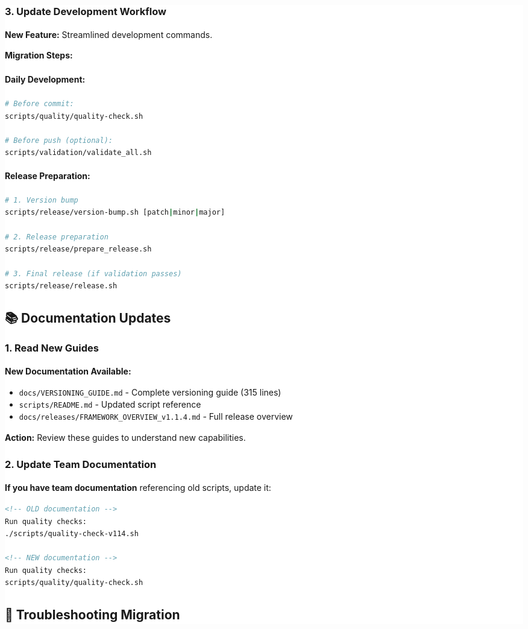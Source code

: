 ### 3. Update Development Workflow

**New Feature:** Streamlined development commands.

**Migration Steps:**

#### Daily Development:
```bash
# Before commit:
scripts/quality/quality-check.sh

# Before push (optional):
scripts/validation/validate_all.sh
```

#### Release Preparation:
```bash
# 1. Version bump
scripts/release/version-bump.sh [patch|minor|major]

# 2. Release preparation
scripts/release/prepare_release.sh

# 3. Final release (if validation passes)
scripts/release/release.sh
```

## 📚 Documentation Updates

### 1. Read New Guides

**New Documentation Available:**
- `docs/VERSIONING_GUIDE.md` - Complete versioning guide (315 lines)
- `scripts/README.md` - Updated script reference
- `docs/releases/FRAMEWORK_OVERVIEW_v1.1.4.md` - Full release overview

**Action:** Review these guides to understand new capabilities.

### 2. Update Team Documentation

**If you have team documentation** referencing old scripts, update it:

```markdown
<!-- OLD documentation -->
Run quality checks:
./scripts/quality-check-v114.sh

<!-- NEW documentation -->
Run quality checks:
scripts/quality/quality-check.sh
```

## 🔧 Troubleshooting Migration
